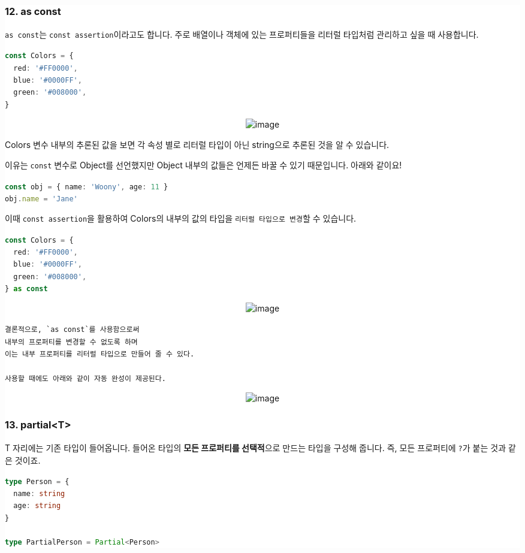 ### 12. as const

`as const`는 `const assertion`이라고도 합니다. 주로 배열이나 객체에 있는 프로퍼티들을 리터럴 타입처럼 관리하고 싶을 때 사용합니다.

```ts
const Colors = {
  red: '#FF0000',
  blue: '#0000FF',
  green: '#008000',
}
```

<p align="center"><img width="216" alt="image" src="https://github.com/Doeunnkimm/Frontend/assets/112946860/bf87c79b-1d1b-43c0-aa81-878841b3a9da"></p>

Colors 변수 내부의 추론된 값을 보면 각 속성 별로 리터럴 타입이 아닌 string으로 추론된 것을 알 수 있습니다.

이유는 `const` 변수로 Object를 선언했지만 Object 내부의 값들은 언제든 바꿀 수 있기 때문입니다. 아래와 같이요!

```ts
const obj = { name: 'Woony', age: 11 }
obj.name = 'Jane'
```

이때 `const assertion`을 활용하여 Colors의 내부의 값의 타입을 `리터럴 타입으로 변경`할 수 있습니다.

```ts
const Colors = {
  red: '#FF0000',
  blue: '#0000FF',
  green: '#008000',
} as const
```

<p align="center"><img width="300" alt="image" src="https://github.com/Doeunnkimm/Frontend/assets/112946860/1b7c1899-1839-4104-b53d-5b1665ec310a"></p>

```
결론적으로, `as const`를 사용함으로써
내부의 프로퍼티를 변경할 수 없도록 하며
이는 내부 프로퍼티를 리터럴 타입으로 만들어 줄 수 있다.

사용할 때에도 아래와 같이 자동 완성이 제공된다.
```

<p align="center"><img width="213" alt="image" src="https://github.com/Doeunnkimm/Frontend/assets/112946860/2a71c77e-381c-4fd6-97f8-bfed1a6a2ca9"></p>

### 13. partial\<T\>

T 자리에는 기존 타입이 들어옵니다. 들어온 타입의 **모든 프로퍼티를 선택적**으로 만드는 타입을 구성해 줍니다. 즉, 모든 프로퍼티에 `?`가 붙는 것과 같은 것이죠.

```ts
type Person = {
  name: string
  age: string
}

type PartialPerson = Partial<Person>
```
